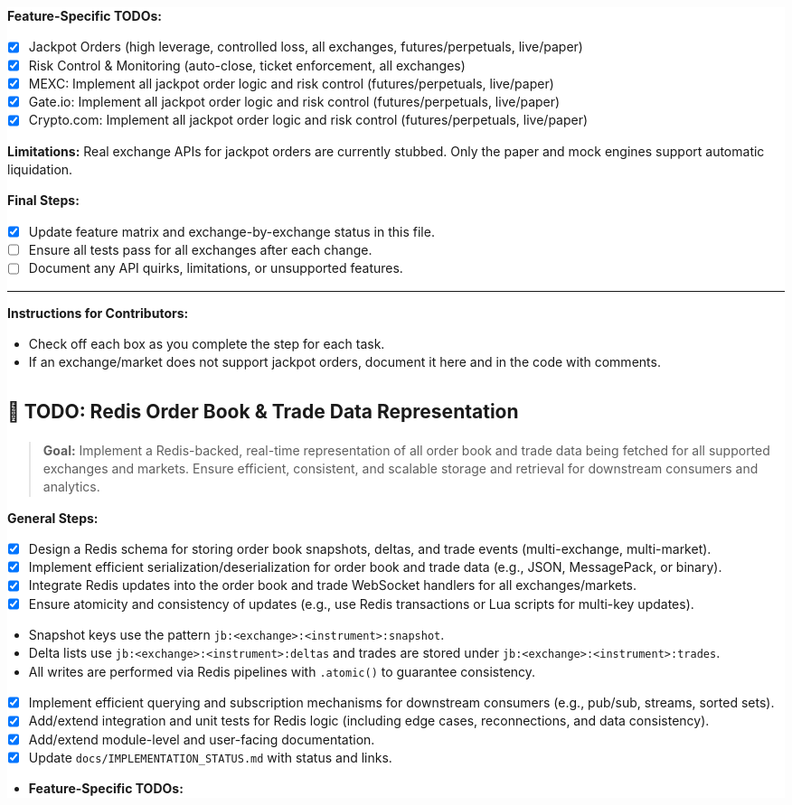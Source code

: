 

**Feature-Specific TODOs:**

- [x] Jackpot Orders (high leverage, controlled loss, all exchanges, futures/perpetuals, live/paper)
- [x] Risk Control & Monitoring (auto-close, ticket enforcement, all exchanges)
 - [x] MEXC: Implement all jackpot order logic and risk control (futures/perpetuals, live/paper)
 - [x] Gate.io: Implement all jackpot order logic and risk control (futures/perpetuals, live/paper)
- [x] Crypto.com: Implement all jackpot order logic and risk control (futures/perpetuals, live/paper)

**Limitations:** Real exchange APIs for jackpot orders are currently stubbed. Only the
paper and mock engines support automatic liquidation.


**Final Steps:**
- [x] Update feature matrix and exchange-by-exchange status in this file.
- [ ] Ensure all tests pass for all exchanges after each change.
- [ ] Document any API quirks, limitations, or unsupported features.

---

**Instructions for Contributors:**
- Check off each box as you complete the step for each task.
- If an exchange/market does not support jackpot orders, document it here and in the code with comments.

## 🚧 TODO: Redis Order Book & Trade Data Representation

> **Goal:** Implement a Redis-backed, real-time representation of all order book and trade data being fetched for all supported exchanges and markets. Ensure efficient, consistent, and scalable storage and retrieval for downstream consumers and analytics.

**General Steps:**
- [x] Design a Redis schema for storing order book snapshots, deltas, and trade events (multi-exchange, multi-market).
- [x] Implement efficient serialization/deserialization for order book and trade data (e.g., JSON, MessagePack, or binary).
- [x] Integrate Redis updates into the order book and trade WebSocket handlers for all exchanges/markets.
- [x] Ensure atomicity and consistency of updates (e.g., use Redis transactions or Lua scripts for multi-key updates).
- Snapshot keys use the pattern `jb:<exchange>:<instrument>:snapshot`.
- Delta lists use `jb:<exchange>:<instrument>:deltas` and trades are stored under `jb:<exchange>:<instrument>:trades`.
- All writes are performed via Redis pipelines with `.atomic()` to guarantee consistency.
- [x] Implement efficient querying and subscription mechanisms for downstream consumers (e.g., pub/sub, streams, sorted sets).
- [x] Add/extend integration and unit tests for Redis logic (including edge cases, reconnections, and data consistency).
- [x] Add/extend module-level and user-facing documentation.
- [x] Update `docs/IMPLEMENTATION_STATUS.md` with status and links.

- **Feature-Specific TODOs:**
